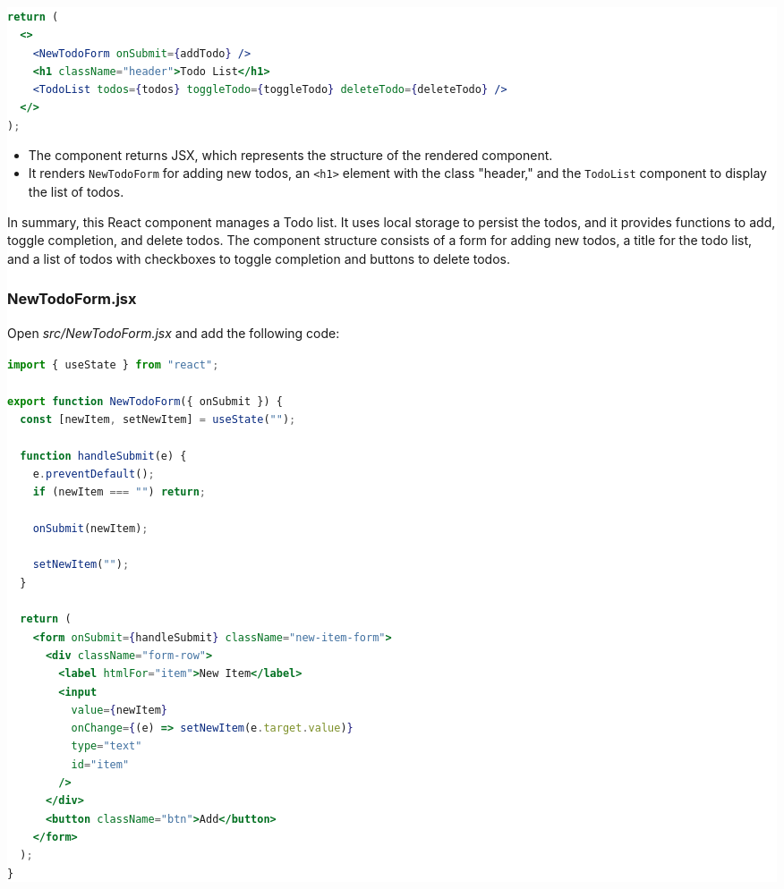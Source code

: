 ```jsx
return (
  <>
    <NewTodoForm onSubmit={addTodo} />
    <h1 className="header">Todo List</h1>
    <TodoList todos={todos} toggleTodo={toggleTodo} deleteTodo={deleteTodo} />
  </>
);
```

- The component returns JSX, which represents the structure of the rendered component.
- It renders `NewTodoForm` for adding new todos, an `<h1>` element with the class "header," and the `TodoList` component to display the list of todos.

In summary, this React component manages a Todo list. It uses local storage to persist the todos, and it provides functions to add, toggle completion, and delete todos. The component structure consists of a form for adding new todos, a title for the todo list, and a list of todos with checkboxes to toggle completion and buttons to delete todos.

### NewTodoForm.jsx

Open _src/NewTodoForm.jsx_ and add the following code:

```jsx
import { useState } from "react";

export function NewTodoForm({ onSubmit }) {
  const [newItem, setNewItem] = useState("");

  function handleSubmit(e) {
    e.preventDefault();
    if (newItem === "") return;

    onSubmit(newItem);

    setNewItem("");
  }

  return (
    <form onSubmit={handleSubmit} className="new-item-form">
      <div className="form-row">
        <label htmlFor="item">New Item</label>
        <input
          value={newItem}
          onChange={(e) => setNewItem(e.target.value)}
          type="text"
          id="item"
        />
      </div>
      <button className="btn">Add</button>
    </form>
  );
}
```
